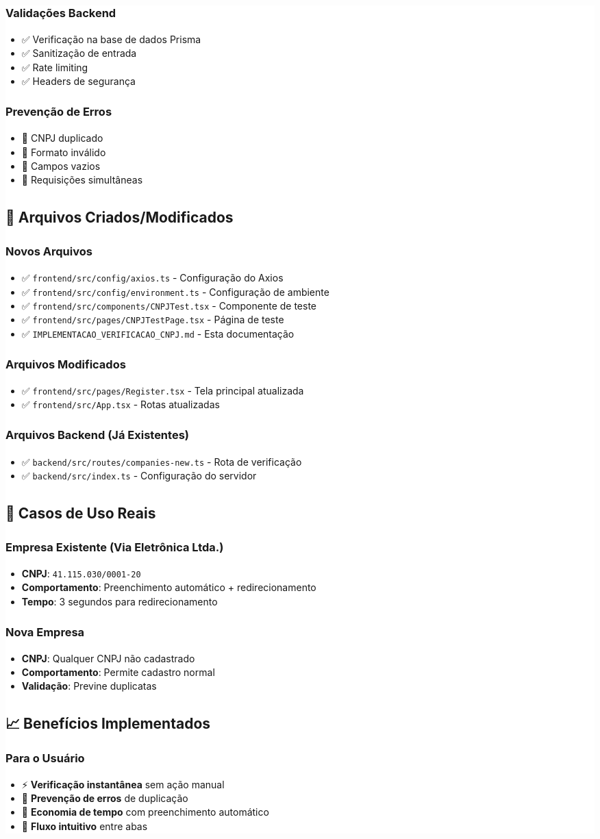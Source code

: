 ### **Validações Backend**
- ✅ Verificação na base de dados Prisma
- ✅ Sanitização de entrada
- ✅ Rate limiting
- ✅ Headers de segurança

### **Prevenção de Erros**
- 🚫 CNPJ duplicado
- 🚫 Formato inválido
- 🚫 Campos vazios
- 🚫 Requisições simultâneas

## 📁 **Arquivos Criados/Modificados**

### **Novos Arquivos**
- ✅ `frontend/src/config/axios.ts` - Configuração do Axios
- ✅ `frontend/src/config/environment.ts` - Configuração de ambiente
- ✅ `frontend/src/components/CNPJTest.tsx` - Componente de teste
- ✅ `frontend/src/pages/CNPJTestPage.tsx` - Página de teste
- ✅ `IMPLEMENTACAO_VERIFICACAO_CNPJ.md` - Esta documentação

### **Arquivos Modificados**
- ✅ `frontend/src/pages/Register.tsx` - Tela principal atualizada
- ✅ `frontend/src/App.tsx` - Rotas atualizadas

### **Arquivos Backend (Já Existentes)**
- ✅ `backend/src/routes/companies-new.ts` - Rota de verificação
- ✅ `backend/src/index.ts` - Configuração do servidor

## 🎯 **Casos de Uso Reais**

### **Empresa Existente (Via Eletrônica Ltda.)**
- **CNPJ**: `41.115.030/0001-20`
- **Comportamento**: Preenchimento automático + redirecionamento
- **Tempo**: 3 segundos para redirecionamento

### **Nova Empresa**
- **CNPJ**: Qualquer CNPJ não cadastrado
- **Comportamento**: Permite cadastro normal
- **Validação**: Previne duplicatas

## 📈 **Benefícios Implementados**

### **Para o Usuário**
- ⚡ **Verificação instantânea** sem ação manual
- 🎯 **Prevenção de erros** de duplicação
- 💾 **Economia de tempo** com preenchimento automático
- 🔄 **Fluxo intuitivo** entre abas
